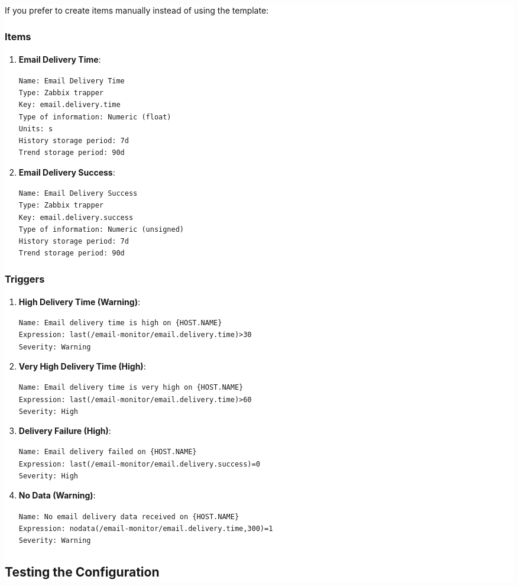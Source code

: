 If you prefer to create items manually instead of using the template:

### Items

1. **Email Delivery Time**:
   ```
   Name: Email Delivery Time
   Type: Zabbix trapper
   Key: email.delivery.time
   Type of information: Numeric (float)
   Units: s
   History storage period: 7d
   Trend storage period: 90d
   ```

2. **Email Delivery Success**:
   ```
   Name: Email Delivery Success
   Type: Zabbix trapper  
   Key: email.delivery.success
   Type of information: Numeric (unsigned)
   History storage period: 7d
   Trend storage period: 90d
   ```

### Triggers

1. **High Delivery Time (Warning)**:
   ```
   Name: Email delivery time is high on {HOST.NAME}
   Expression: last(/email-monitor/email.delivery.time)>30
   Severity: Warning
   ```

2. **Very High Delivery Time (High)**:
   ```
   Name: Email delivery time is very high on {HOST.NAME}
   Expression: last(/email-monitor/email.delivery.time)>60
   Severity: High
   ```

3. **Delivery Failure (High)**:
   ```
   Name: Email delivery failed on {HOST.NAME}
   Expression: last(/email-monitor/email.delivery.success)=0
   Severity: High
   ```

4. **No Data (Warning)**:
   ```
   Name: No email delivery data received on {HOST.NAME}
   Expression: nodata(/email-monitor/email.delivery.time,300)=1
   Severity: Warning
   ```

## Testing the Configuration

